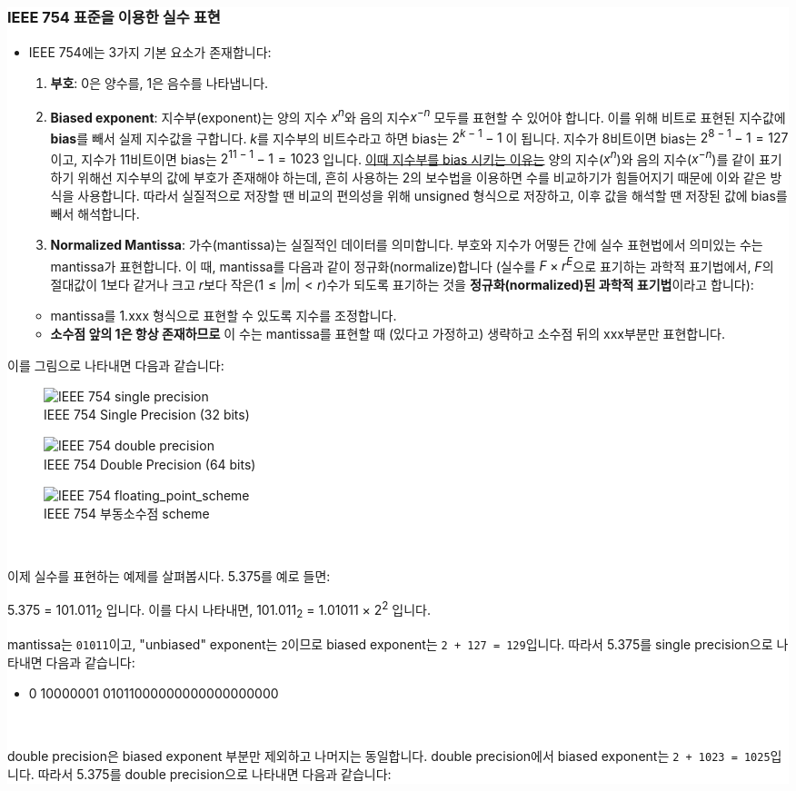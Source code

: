 ### IEEE 754 표준을 이용한 실수 표현

- IEEE 754에는 3가지 기본 요소가 존재합니다:

  1. **부호**: 0은 양수를, 1은 음수를 나타냅니다.

  2. **Biased exponent**: 지수부(exponent)는 양의 지수 $x^n$와 음의 지수$x^{-n}$ 모두를 표현할 수 있어야 합니다. 이를 위해 비트로 표현된 지수값에 **bias**를 빼서 실제 지수값을 구합니다. $k$를 지수부의 비트수라고 하면 bias는 $2^{k-1}-1$  이 됩니다. 지수가 8비트이면 bias는 $2^{8-1}-1 = 127$이고, 지수가 11비트이면 bias는  $2^{11-1}-1 = 1023$ 입니다. [이때 지수부를 bias 시키는 이유는](https://en.wikipedia.org/wiki/Exponent_bias#:~:text=Biasing%20is%20done%20because%20exponents,values%2C%20would%20make%20comparison%20harder.) 양의 지수($x^n$)와 음의 지수($x^{-n}$)를 같이 표기하기 위해선 지수부의 값에 부호가 존재해야 하는데, 흔히 사용하는 2의 보수법을 이용하면 수를 비교하기가 힘들어지기 때문에 이와 같은 방식을 사용합니다. 따라서 실질적으로 저장할 땐 비교의 편의성을 위해 unsigned 형식으로 저장하고, 이후 값을 해석할 땐 저장된 값에 bias를 빼서 해석합니다.

  3. **Normalized Mantissa**: 가수(mantissa)는 실질적인 데이터를 의미합니다. 부호와 지수가 어떻든 간에 실수 표현법에서 의미있는 수는 mantissa가 표현합니다. 이 때, mantissa를 다음과 같이 정규화(normalize)합니다 (실수를 $F × r^E$으로 표기하는 과학적 표기법에서, $F$의 절대값이 1보다 같거나 크고 $r$보다 작은$(1 ≤ |m| < r)$수가 되도록 표기하는 것을 **정규화(normalized)된 과학적 표기법**이라고 합니다):
    <ul>
      <li>mantissa를 1.xxx 형식으로 표현할 수 있도록 지수를 조정합니다.</li>
      <li><strong>소수점 앞의 1은 항상 존재하므로</strong> 이 수는 mantissa를 표현할 때 (있다고 가정하고) 생략하고 소수점 뒤의 xxx부분만 표현합니다.</li>
    </ul>

이를 그림으로 나타내면 다음과 같습니다:

<figure>
    <img src="https://cdn.jsdelivr.net/gh/jaehyeon48/jaehyeon48.github.io@master/assets/images/computer-architecture/how-computers-represent-numbers/single_precision.png" alt="IEEE 754 single precision" />
    <figcaption>IEEE 754 Single Precision (32 bits)</figcaption>
</figure>

<figure>
    <img src="https://cdn.jsdelivr.net/gh/jaehyeon48/jaehyeon48.github.io@master/assets/images/computer-architecture/how-computers-represent-numbers/double_precision.png" alt="IEEE 754 double precision" />
    <figcaption>IEEE 754 Double Precision (64 bits)</figcaption>
</figure>

<figure>
    <img src="https://cdn.jsdelivr.net/gh/jaehyeon48/jaehyeon48.github.io@master/assets/images/computer-architecture/how-computers-represent-numbers/floating_point_scheme.png" alt="IEEE 754 floating_point_scheme" />
    <figcaption>IEEE 754 부동소수점 scheme</figcaption>
</figure>

<br />

이제 실수를 표현하는 예제를 살펴봅시다. 5.375를 예로 들면:

5.375 = 101.011<sub>2</sub> 입니다. 이를 다시 나타내면, 101.011<sub>2</sub> = 1.01011 × 2<sup>2</sup> 입니다.

mantissa는 `01011`이고, "unbiased" exponent는 `2`이므로 biased exponent는 `2 + 127 = 129`입니다. 따라서 5.375를 single precision으로 나타내면 다음과 같습니다:

  - 0 10000001 01011000000000000000000

<br />

double precision은 biased exponent 부분만 제외하고 나머지는 동일합니다. double precision에서 biased exponent는 `2 + 1023 = 1025`입니다. 따라서 5.375를 double precision으로 나타내면 다음과 같습니다:
